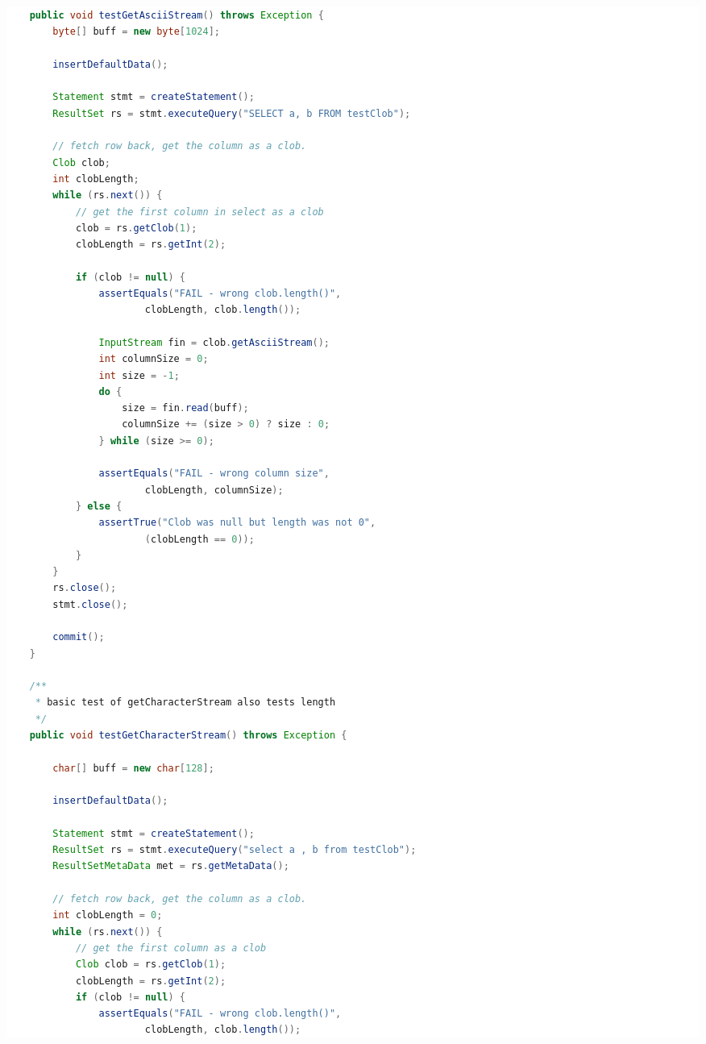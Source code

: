 ```java
    public void testGetAsciiStream() throws Exception {
        byte[] buff = new byte[1024];

        insertDefaultData();

        Statement stmt = createStatement();
        ResultSet rs = stmt.executeQuery("SELECT a, b FROM testClob");

        // fetch row back, get the column as a clob.
        Clob clob;
        int clobLength;
        while (rs.next()) {
            // get the first column in select as a clob
            clob = rs.getClob(1);
            clobLength = rs.getInt(2);

            if (clob != null) {
                assertEquals("FAIL - wrong clob.length()",
                        clobLength, clob.length());

                InputStream fin = clob.getAsciiStream();
                int columnSize = 0;
                int size = -1;
                do {
                    size = fin.read(buff);
                    columnSize += (size > 0) ? size : 0;
                } while (size >= 0);

                assertEquals("FAIL - wrong column size",
                        clobLength, columnSize);
            } else {
                assertTrue("Clob was null but length was not 0",
                        (clobLength == 0));
            }
        }
        rs.close();
        stmt.close();

        commit();
    }

    /**
     * basic test of getCharacterStream also tests length
     */
    public void testGetCharacterStream() throws Exception {

        char[] buff = new char[128];

        insertDefaultData();

        Statement stmt = createStatement();
        ResultSet rs = stmt.executeQuery("select a , b from testClob");
        ResultSetMetaData met = rs.getMetaData();

        // fetch row back, get the column as a clob.
        int clobLength = 0;
        while (rs.next()) {
            // get the first column as a clob
            Clob clob = rs.getClob(1);
            clobLength = rs.getInt(2);
            if (clob != null) {
                assertEquals("FAIL - wrong clob.length()",
                        clobLength, clob.length());
```